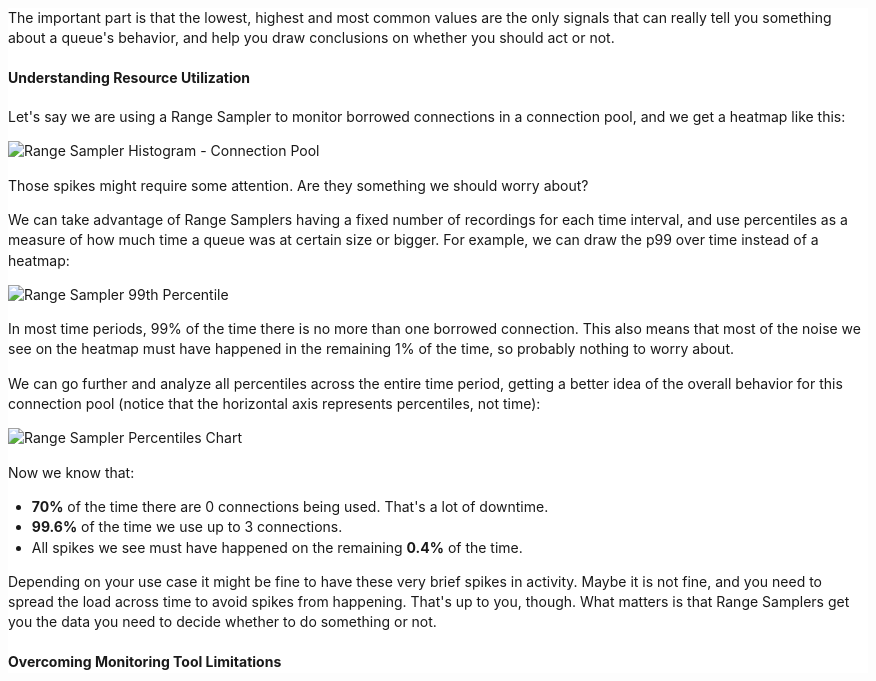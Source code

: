 The important part is that the lowest, highest and most common values are the only signals that can really tell you
something about a queue's behavior, and help you draw conclusions on whether you should act or not.


#### Understanding Resource Utilization

Let's say we are using a Range Sampler to monitor borrowed connections in a connection pool, and we get a heatmap like
this:

<div class="text-center my-5">
  <img class="img-fluid" src="/assets/img/posts/range-sampler-borrowed-connections-example.png" alt="Range Sampler Histogram - Connection Pool">
</div>

Those spikes might require some attention. Are they something we should worry about? 

We can take advantage of Range Samplers having a fixed number of recordings for each time interval, and use percentiles
as a measure of how much time a queue was at certain size or bigger. For example, we can draw the p99 over time instead
of a heatmap:

<div class="text-center my-5">
  <img class="img-fluid" src="/assets/img/posts/range-sampler-borrowed-connections-p99.png" alt="Range Sampler 99th Percentile">
</div>

In most time periods, 99% of the time there is no more than one borrowed connection. This also means that most of the
noise we see on the heatmap must have happened in the remaining 1% of the time, so probably nothing to worry about.

We can go further and analyze all percentiles across the entire time period, getting a better idea of the overall
behavior for this connection pool (notice that the horizontal axis represents percentiles, not time):

<div class="text-center my-5">
  <img class="img-fluid" src="/assets/img/posts/range-sampler-borrowed-connections-all-percentiles.png" alt="Range Sampler Percentiles Chart">
</div>

Now we know that:
  - **70%** of the time there are 0 connections being used. That's a lot of downtime.
  - **99.6%** of the time we use up to 3 connections.
  - All spikes we see must have happened on the remaining **0.4%** of the time.

Depending on your use case it might be fine to have these very brief spikes in activity. Maybe it is not fine, and you
need to spread the load across time to avoid spikes from happening. That's up to you, though. What matters is that Range
Samplers get you the data you need to decide whether to do something or not.


#### Overcoming Monitoring Tool Limitations

